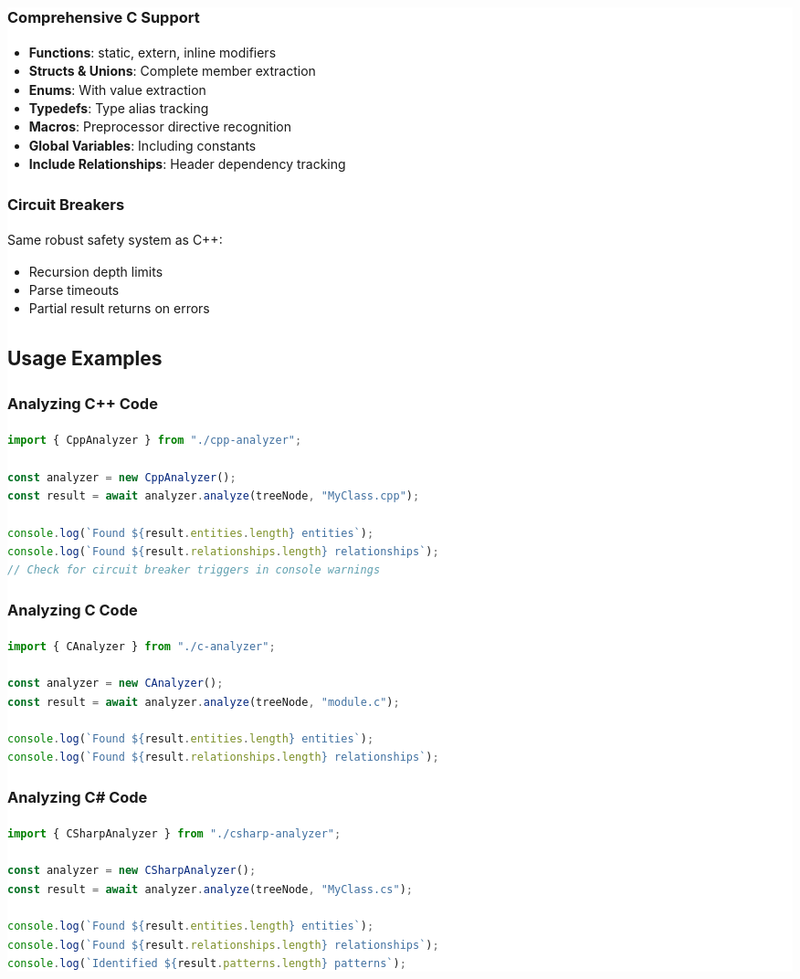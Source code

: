 ### Comprehensive C Support
- **Functions**: static, extern, inline modifiers
- **Structs & Unions**: Complete member extraction
- **Enums**: With value extraction
- **Typedefs**: Type alias tracking
- **Macros**: Preprocessor directive recognition
- **Global Variables**: Including constants
- **Include Relationships**: Header dependency tracking

### Circuit Breakers
Same robust safety system as C++:
- Recursion depth limits
- Parse timeouts
- Partial result returns on errors

## Usage Examples

### Analyzing C++ Code
```typescript
import { CppAnalyzer } from "./cpp-analyzer";

const analyzer = new CppAnalyzer();
const result = await analyzer.analyze(treeNode, "MyClass.cpp");

console.log(`Found ${result.entities.length} entities`);
console.log(`Found ${result.relationships.length} relationships`);
// Check for circuit breaker triggers in console warnings
```

### Analyzing C Code
```typescript
import { CAnalyzer } from "./c-analyzer";

const analyzer = new CAnalyzer();
const result = await analyzer.analyze(treeNode, "module.c");

console.log(`Found ${result.entities.length} entities`);
console.log(`Found ${result.relationships.length} relationships`);
```

### Analyzing C# Code
```typescript
import { CSharpAnalyzer } from "./csharp-analyzer";

const analyzer = new CSharpAnalyzer();
const result = await analyzer.analyze(treeNode, "MyClass.cs");

console.log(`Found ${result.entities.length} entities`);
console.log(`Found ${result.relationships.length} relationships`);
console.log(`Identified ${result.patterns.length} patterns`);
```
